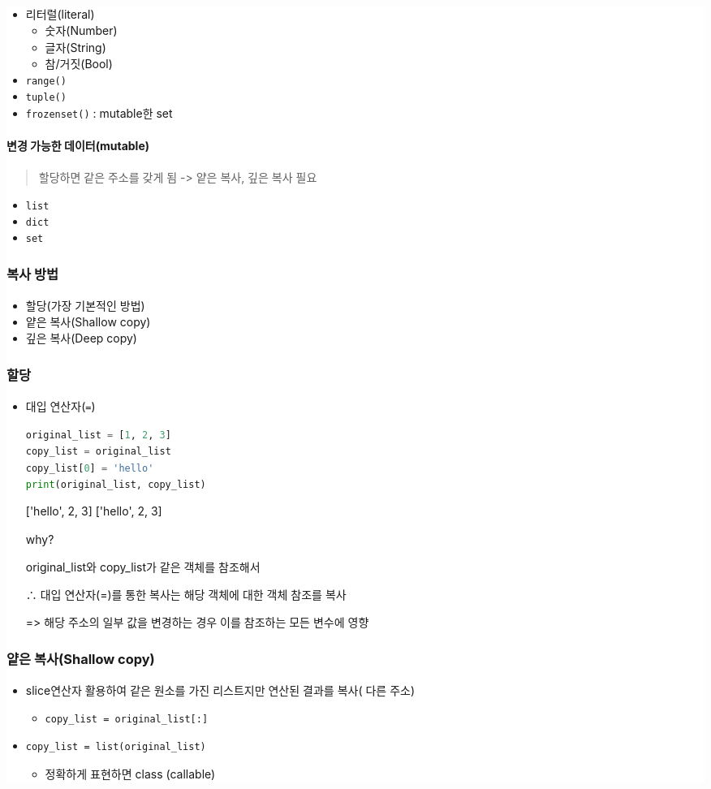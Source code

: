 - 리터럴(literal)
  - 숫자(Number)
  - 글자(String)
  - 참/거짓(Bool)
- `range()`
- `tuple()`
- `frozenset()` : mutable한 set



#### 변경 가능한 데이터(mutable)

> 할당하면 같은 주소를 갖게 됨 -> 얕은 복사, 깊은 복사 필요

- `list`
- `dict`
- `set`



### 복사 방법

- 할당(가장 기본적인 방법)
- 얕은 복사(Shallow copy)
- 깊은 복사(Deep copy)



### 할당

- 대입 연산자(`=`)

  ```python
  original_list = [1, 2, 3]
  copy_list = original_list
  copy_list[0] = 'hello'
  print(original_list, copy_list)
  ```

  ['hello', 2, 3] ['hello', 2, 3]

  why?

  original_list와 copy_list가 같은 객체를 참조해서

  ∴ 대입 연산자(=)를 통한 복사는 해당 객체에 대한 객체 참조를 복사

  => 해당 주소의 일부 값을 변경하는 경우 이를 참조하는 모든 변수에 영향



### 얕은 복사(Shallow copy)

- slice연산자 활용하여 같은 원소를 가진 리스트지만 연산된 결과를 복사( 다른 주소)
  - `copy_list = original_list[:]`

- `copy_list = list(original_list)`
  - 정확하게 표현하면 class (callable)


